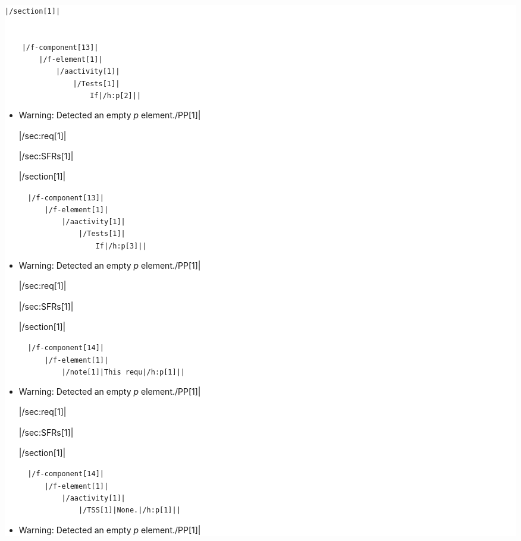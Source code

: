 	|/section[1]|
	  

		|/f-component[13]|
			|/f-element[1]|
				|/aactivity[1]|
					|/Tests[1]|
						If|/h:p[2]||
* Warning: Detected an empty _p_ element./PP[1]|
	
  |/sec:req[1]|

	|/sec:SFRs[1]|
	
	|/section[1]|
	  

		|/f-component[13]|
			|/f-element[1]|
				|/aactivity[1]|
					|/Tests[1]|
						If|/h:p[3]||
* Warning: Detected an empty _p_ element./PP[1]|
	
  |/sec:req[1]|

	|/sec:SFRs[1]|
	
	|/section[1]|
	  

		|/f-component[14]|
			|/f-element[1]|
				|/note[1]|This requ|/h:p[1]||
* Warning: Detected an empty _p_ element./PP[1]|
	
  |/sec:req[1]|

	|/sec:SFRs[1]|
	
	|/section[1]|
	  

		|/f-component[14]|
			|/f-element[1]|
				|/aactivity[1]|
					|/TSS[1]|None.|/h:p[1]||
* Warning: Detected an empty _p_ element./PP[1]|
	